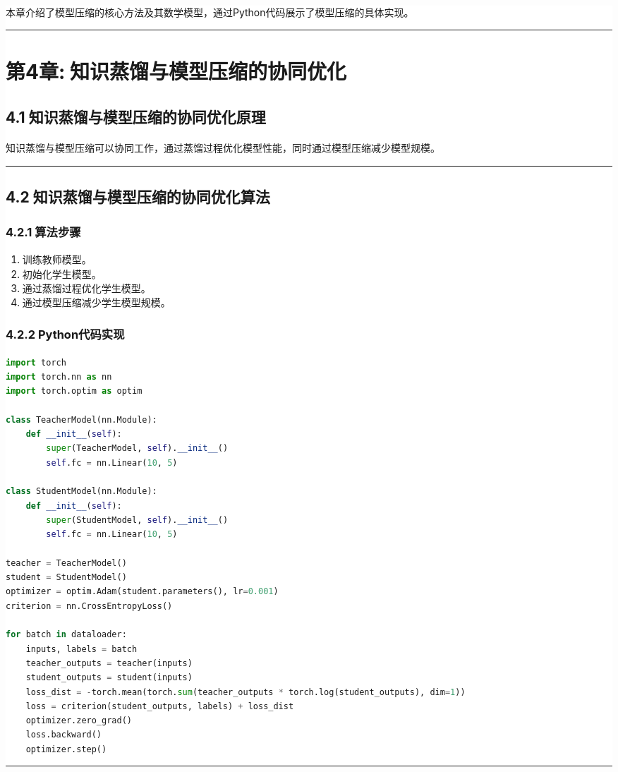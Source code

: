 本章介绍了模型压缩的核心方法及其数学模型，通过Python代码展示了模型压缩的具体实现。

---

# 第4章: 知识蒸馏与模型压缩的协同优化

## 4.1 知识蒸馏与模型压缩的协同优化原理

知识蒸馏与模型压缩可以协同工作，通过蒸馏过程优化模型性能，同时通过模型压缩减少模型规模。

---

## 4.2 知识蒸馏与模型压缩的协同优化算法

### 4.2.1 算法步骤

1. 训练教师模型。
2. 初始化学生模型。
3. 通过蒸馏过程优化学生模型。
4. 通过模型压缩减少学生模型规模。

### 4.2.2 Python代码实现

```python
import torch
import torch.nn as nn
import torch.optim as optim

class TeacherModel(nn.Module):
    def __init__(self):
        super(TeacherModel, self).__init__()
        self.fc = nn.Linear(10, 5)

class StudentModel(nn.Module):
    def __init__(self):
        super(StudentModel, self).__init__()
        self.fc = nn.Linear(10, 5)

teacher = TeacherModel()
student = StudentModel()
optimizer = optim.Adam(student.parameters(), lr=0.001)
criterion = nn.CrossEntropyLoss()

for batch in dataloader:
    inputs, labels = batch
    teacher_outputs = teacher(inputs)
    student_outputs = student(inputs)
    loss_dist = -torch.mean(torch.sum(teacher_outputs * torch.log(student_outputs), dim=1))
    loss = criterion(student_outputs, labels) + loss_dist
    optimizer.zero_grad()
    loss.backward()
    optimizer.step()
```

---
